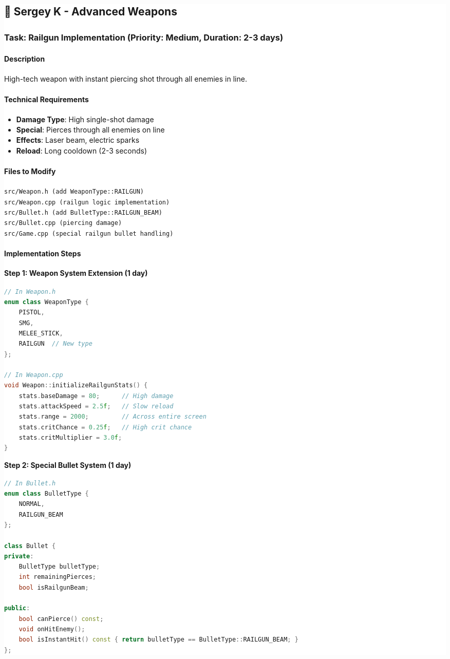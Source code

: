 
## 👤 Sergey K - Advanced Weapons

### Task: Railgun Implementation (Priority: Medium, Duration: 2-3 days)

#### Description
High-tech weapon with instant piercing shot through all enemies in line.

#### Technical Requirements
- **Damage Type**: High single-shot damage
- **Special**: Pierces through all enemies on line
- **Effects**: Laser beam, electric sparks
- **Reload**: Long cooldown (2-3 seconds)

#### Files to Modify
```
src/Weapon.h (add WeaponType::RAILGUN)
src/Weapon.cpp (railgun logic implementation)
src/Bullet.h (add BulletType::RAILGUN_BEAM)
src/Bullet.cpp (piercing damage)
src/Game.cpp (special railgun bullet handling)
```

#### Implementation Steps

**Step 1: Weapon System Extension (1 day)**
```cpp
// In Weapon.h
enum class WeaponType {
    PISTOL,
    SMG,
    MELEE_STICK,
    RAILGUN  // New type
};

// In Weapon.cpp
void Weapon::initializeRailgunStats() {
    stats.baseDamage = 80;      // High damage
    stats.attackSpeed = 2.5f;   // Slow reload
    stats.range = 2000;         // Across entire screen
    stats.critChance = 0.25f;   // High crit chance
    stats.critMultiplier = 3.0f;
}
```

**Step 2: Special Bullet System (1 day)**
```cpp
// In Bullet.h
enum class BulletType {
    NORMAL,
    RAILGUN_BEAM
};

class Bullet {
private:
    BulletType bulletType;
    int remainingPierces;
    bool isRailgunBeam;
    
public:
    bool canPierce() const;
    void onHitEnemy();
    bool isInstantHit() const { return bulletType == BulletType::RAILGUN_BEAM; }
};
```